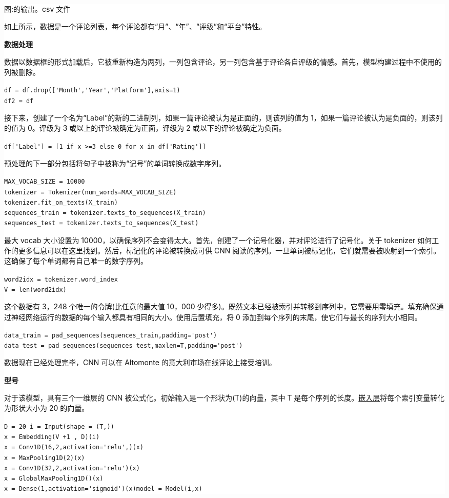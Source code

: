 图:的输出。csv 文件

如上所示，数据是一个评论列表，每个评论都有“月”、“年”、“评级”和“平台”特性。

**数据处理**

数据以数据框的形式加载后，它被重新构造为两列，一列包含评论，另一列包含基于评论各自评级的情感。首先，模型构建过程中不使用的列被删除。

```
df = df.drop(['Month','Year','Platform'],axis=1)
df2 = df
```

接下来，创建了一个名为“Label”的新的二进制列，如果一篇评论被认为是正面的，则该列的值为 1，如果一篇评论被认为是负面的，则该列的值为 0。评级为 3 或以上的评论被确定为正面，评级为 2 或以下的评论被确定为负面。

```
df['Label'] = [1 if x >=3 else 0 for x in df['Rating']]
```

预处理的下一部分包括将句子中被称为“记号”的单词转换成数字序列。

```
MAX_VOCAB_SIZE = 10000 
tokenizer = Tokenizer(num_words=MAX_VOCAB_SIZE)
tokenizer.fit_on_texts(X_train)
sequences_train = tokenizer.texts_to_sequences(X_train)
sequences_test = tokenizer.texts_to_sequences(X_test)
```

最大 vocab 大小设置为 10000，以确保序列不会变得太大。首先，创建了一个记号化器，并对评论进行了记号化。关于 tokenizer 如何工作的更多信息可以在这里找到。然后，标记化的评论被转换成可供 CNN 阅读的序列。一旦单词被标记化，它们就需要被映射到一个索引。这确保了每个单词都有自己唯一的数字序列。

```
word2idx = tokenizer.word_index
V = len(word2idx)
```

这个数据有 3，248 个唯一的令牌(比任意的最大值 10，000 少得多)。既然文本已经被索引并转移到序列中，它需要用零填充。填充确保通过神经网络运行的数据的每个输入都具有相同的大小。使用后置填充，将 0 添加到每个序列的末尾，使它们与最长的序列大小相同。

```
data_train = pad_sequences(sequences_train,padding='post')
data_test = pad_sequences(sequences_test,maxlen=T,padding='post')
```

数据现在已经处理完毕，CNN 可以在 Altomonte 的意大利市场在线评论上接受培训。

**型号**

对于该模型，具有三个一维层的 CNN 被公式化。初始输入是一个形状为(T)的向量，其中 T 是每个序列的长度。[嵌入层](https://keras.io/api/layers/core_layers/embedding/)将每个索引变量转化为形状大小为 20 的向量。

```
D = 20 i = Input(shape = (T,))
x = Embedding(V +1 , D)(i)
x = Conv1D(16,2,activation='relu',)(x)
x = MaxPooling1D(2)(x)
x = Conv1D(32,2,activation='relu')(x)
x = GlobalMaxPooling1D()(x)
x = Dense(1,activation='sigmoid')(x)model = Model(i,x)
```
